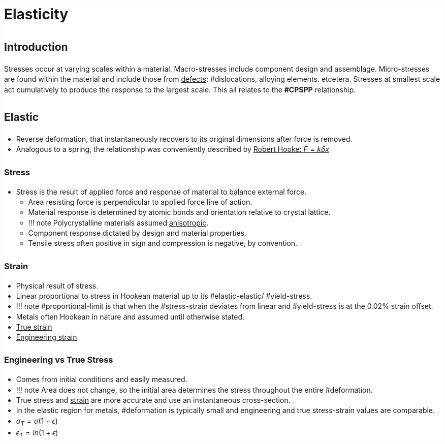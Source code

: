 
# Elasticity

## Introduction
Stresses occur at varying scales within a material.
Macro-stresses include component design and assemblage.
Micro-stresses are found within the material and include those from [defects](defects.md): #dislocations, alloying elements. etcetera.
Stresses at smallest scale act cumulatively to produce the response to the largest scale.
This all relates to the **#CPSPP** relationship.

## Elastic
- Reverse deformation, that instantaneously recovers to its original dimensions after force is removed.
- Analogous to a spring, the relationship was conveniently described by [Robert Hooke: $F = k\delta x$](../engr-727-001-advanced-mechanics-of-materials/hookes-law.md)


### Stress
- Stress is the result of applied force and response of material to balance external force.
    - Area resisting force is perpendicular to applied force line of action.
    - Material response is determined by atomic bonds and orientation relative to crystal lattice.
    - !!! note
            Polycrystalline materials assumed [anisotropic](anistropy.md).
    - Component response dictated by design and material properties.
    - Tensile stress often positive in sign and compression is negative, by convention.


### Strain
- Physical result of stress.
- Linear proportional to stress in Hookean material up to its #elastic-elastic/ #yield-stress.
- !!! note
        #proportional-limit is that when the #stress-strain deviates from linear and #yield-stress is at the 0.02% strain offset.
- Metals often Hookean in nature and assumed until otherwise stated.
- [True strain](true-strain.md)
- [Engineering strain](engineering-strain.md)


### Engineering vs True Stress
- Comes from initial conditions and easily measured.
- !!! note
        Area does not change, so the initial area determines the stress throughout the entire #deformation.
- True stress and [strain](true-strain.md) are more accurate and use an instantaneous cross-section.
- In the elastic region for metals, #deformation is typically small and engineering and true stress-strain values are comparable.
- $\sigma_{T} = \sigma(1 + \epsilon)$
- $\epsilon_{T} = ln(1 + \epsilon)$
